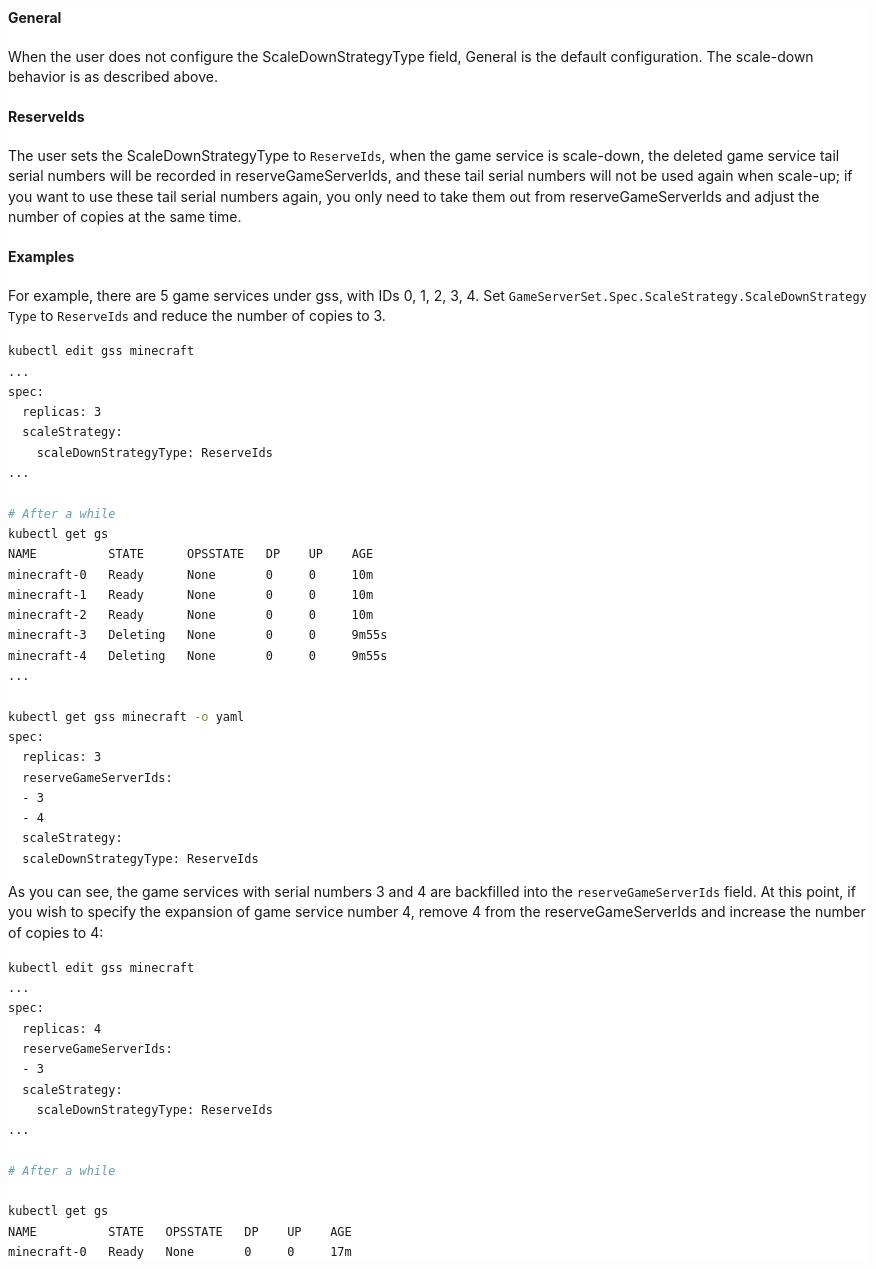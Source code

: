 #### General

When the user does not configure the ScaleDownStrategyType field, General is the default configuration. The scale-down behavior is as described above.

#### ReserveIds

The user sets the ScaleDownStrategyType to `ReserveIds`, when the game service is scale-down, the deleted game service tail serial numbers will be recorded in reserveGameServerIds, and these tail serial numbers will not be used again when scale-up; if you want to use these tail serial numbers again, you only need to take them out from reserveGameServerIds and adjust the number of copies at the same time.

#### Examples

For example, there are 5 game services under gss, with IDs 0, 1, 2, 3, 4. Set `GameServerSet.Spec.ScaleStrategy.ScaleDownStrategyType` to `ReserveIds` and reduce the number of copies to 3.

```bash
kubectl edit gss minecraft
...
spec:
  replicas: 3
  scaleStrategy:
    scaleDownStrategyType: ReserveIds
...

# After a while
kubectl get gs
NAME          STATE      OPSSTATE   DP    UP    AGE
minecraft-0   Ready      None       0     0     10m
minecraft-1   Ready      None       0     0     10m
minecraft-2   Ready      None       0     0     10m
minecraft-3   Deleting   None       0     0     9m55s
minecraft-4   Deleting   None       0     0     9m55s
...

kubectl get gss minecraft -o yaml
spec:
  replicas: 3
  reserveGameServerIds:
  - 3
  - 4
  scaleStrategy:
  scaleDownStrategyType: ReserveIds
```

As you can see, the game services with serial numbers 3 and 4 are backfilled into the `reserveGameServerIds` field. At this point, if you wish to specify the expansion of game service number 4, remove 4 from the reserveGameServerIds and increase the number of copies to 4:

```bash
kubectl edit gss minecraft
...
spec:
  replicas: 4
  reserveGameServerIds:
  - 3
  scaleStrategy:
    scaleDownStrategyType: ReserveIds
...

# After a while

kubectl get gs
NAME          STATE   OPSSTATE   DP    UP    AGE
minecraft-0   Ready   None       0     0     17m
```